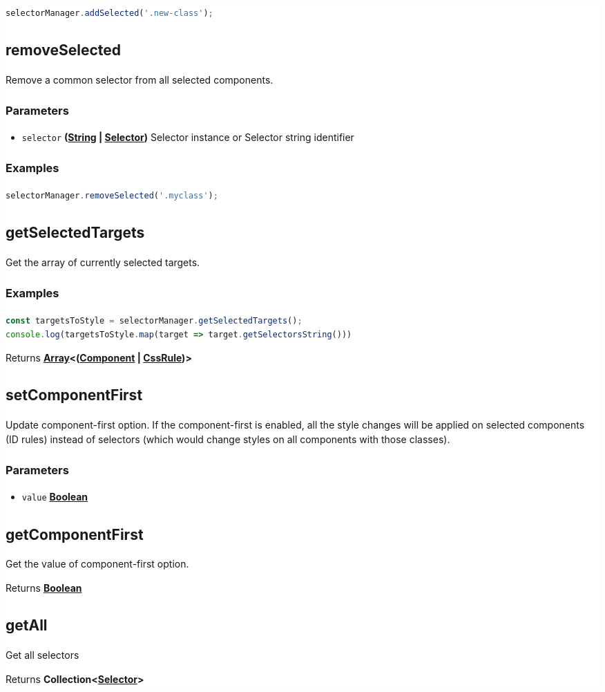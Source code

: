 ```javascript
selectorManager.addSelected('.new-class');
```

## removeSelected

Remove a common selector from all selected components.

### Parameters

*   `selector` **([String][18] | [Selector])** Selector instance or Selector string identifier

### Examples

```javascript
selectorManager.removeSelected('.myclass');
```

## getSelectedTargets

Get the array of currently selected targets.

### Examples

```javascript
const targetsToStyle = selectorManager.getSelectedTargets();
console.log(targetsToStyle.map(target => target.getSelectorsString()))
```

Returns **[Array][20]<([Component] | [CssRule])>** 

## setComponentFirst

Update component-first option.
If the component-first is enabled, all the style changes will be applied on selected components (ID rules) instead
of selectors (which would change styles on all components with those classes).

### Parameters

*   `value` **[Boolean][21]** 

## getComponentFirst

Get the value of component-first option.

Returns **[Boolean][21]** 

## getAll

Get all selectors

Returns **Collection<[Selector]>** 


[Selector]: selector.html
[State]: state.html
[Component]: component.html
[CssRule]: css_rule.html
[1]: https://github.com/artf/grapesjs/blob/master/src/selector_manager/config/config.ts
[2]: #getconfig
[3]: #add
[4]: #get
[5]: #remove
[6]: #getall
[7]: #setstate
[8]: #getstate
[9]: #getstates
[10]: #setstates
[11]: #getselected
[12]: #addselected
[13]: #removeselected
[14]: #getselectedtargets
[15]: #setcomponentfirst
[16]: #getcomponentfirst
[17]: https://developer.mozilla.org/docs/Web/JavaScript/Reference/Global_Objects/Object
[18]: https://developer.mozilla.org/docs/Web/JavaScript/Reference/Global_Objects/String
[19]: https://developer.mozilla.org/docs/Web/JavaScript/Reference/Global_Objects/Number
[20]: https://developer.mozilla.org/docs/Web/JavaScript/Reference/Global_Objects/Array
[21]: https://developer.mozilla.org/docs/Web/JavaScript/Reference/Global_Objects/Boolean